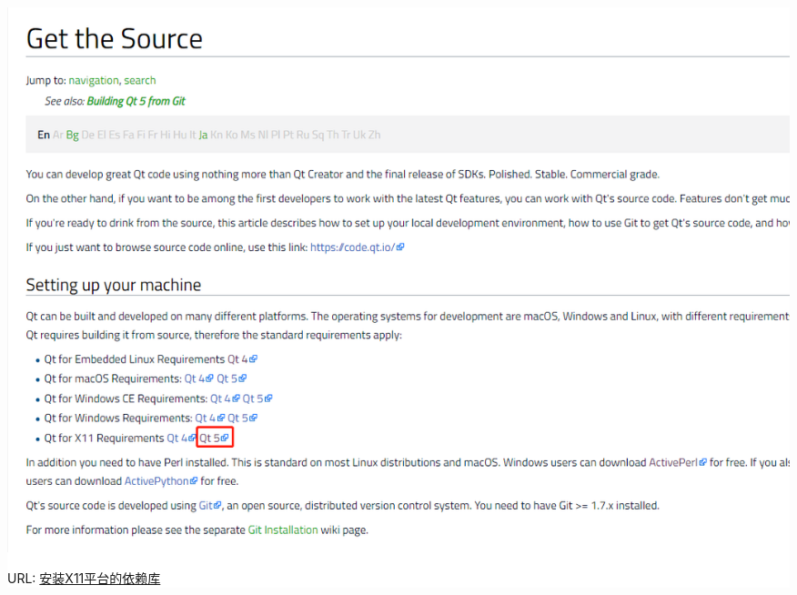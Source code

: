 ![setting-your-machine](img/setting-your-machine.png)

URL: [安装X11平台的依赖库](https://doc.qt.io/qt-5/linux-requirements.html)
